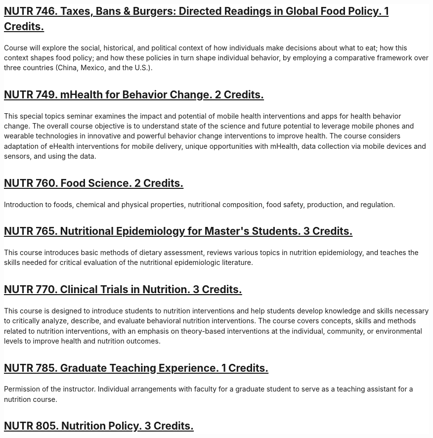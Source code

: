 ## [NUTR 746. Taxes, Bans & Burgers: Directed Readings in Global Food Policy. 1 Credits.](./NUTR_746_Taxes_Bans__Burgers_Directed_Readings_in_Global_Food_Policy)

Course will explore the social, historical, and political context of how individuals make decisions about what to eat; how this context shapes food policy; and how these policies in turn shape individual behavior, by employing a comparative framework over three countries (China, Mexico, and the U.S.).

## [NUTR 749. mHealth for Behavior Change. 2 Credits.](./NUTR_749_mHealth_for_Behavior_Change)

This special topics seminar examines the impact and potential of mobile health interventions and apps for health behavior change. The overall course objective is to understand state of the science and future potential to leverage mobile phones and wearable technologies in innovative and powerful behavior change interventions to improve health. The course considers adaptation of eHealth interventions for mobile delivery, unique opportunities with mHealth, data collection via mobile devices and sensors, and using the data.

## [NUTR 760. Food Science. 2 Credits.](./NUTR_760_Food_Science)

Introduction to foods, chemical and physical properties, nutritional composition, food safety, production, and regulation.

## [NUTR 765. Nutritional Epidemiology for Master's Students. 3 Credits.](./NUTR_765_Nutritional_Epidemiology_for_Masters_Students)

This course introduces basic methods of dietary assessment, reviews various topics in nutrition epidemiology, and teaches the skills needed for critical evaluation of the nutritional epidemiologic literature.

## [NUTR 770. Clinical Trials in Nutrition. 3 Credits.](./NUTR_770_Clinical_Trials_in_Nutrition)

This course is designed to introduce students to nutrition interventions and help students develop knowledge and skills necessary to critically analyze, describe, and evaluate behavioral nutrition interventions. The course covers concepts, skills and methods related to nutrition interventions, with an emphasis on theory-based interventions at the individual, community, or environmental levels to improve health and nutrition outcomes.

## [NUTR 785. Graduate Teaching Experience. 1 Credits.](./NUTR_785_Graduate_Teaching_Experience)

Permission of the instructor. Individual arrangements with faculty for a graduate student to serve as a teaching assistant for a nutrition course.

## [NUTR 805. Nutrition Policy. 3 Credits.](./NUTR_805_Nutrition_Policy)
